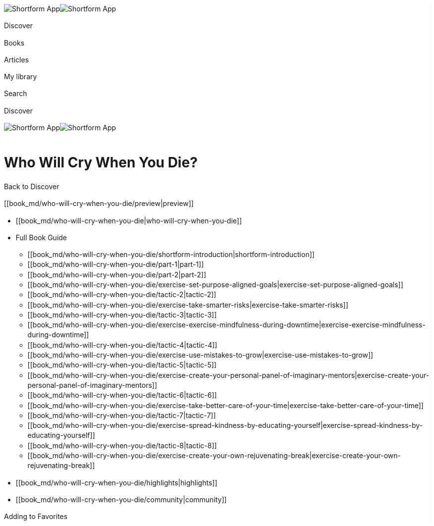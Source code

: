 ![Shortform App](/img/logo.36a2399e.svg)![Shortform App](/img/logo-dark.70c1b072.svg)

Discover

Books

Articles

My library

Search

Discover

![Shortform App](/img/logo.36a2399e.svg)![Shortform App](/img/logo-dark.70c1b072.svg)

# Who Will Cry When You Die?

Back to Discover

[[book_md/who-will-cry-when-you-die/preview|preview]]

  * [[book_md/who-will-cry-when-you-die|who-will-cry-when-you-die]]
  * Full Book Guide

    * [[book_md/who-will-cry-when-you-die/shortform-introduction|shortform-introduction]]
    * [[book_md/who-will-cry-when-you-die/part-1|part-1]]
    * [[book_md/who-will-cry-when-you-die/part-2|part-2]]
    * [[book_md/who-will-cry-when-you-die/exercise-set-purpose-aligned-goals|exercise-set-purpose-aligned-goals]]
    * [[book_md/who-will-cry-when-you-die/tactic-2|tactic-2]]
    * [[book_md/who-will-cry-when-you-die/exercise-take-smarter-risks|exercise-take-smarter-risks]]
    * [[book_md/who-will-cry-when-you-die/tactic-3|tactic-3]]
    * [[book_md/who-will-cry-when-you-die/exercise-exercise-mindfulness-during-downtime|exercise-exercise-mindfulness-during-downtime]]
    * [[book_md/who-will-cry-when-you-die/tactic-4|tactic-4]]
    * [[book_md/who-will-cry-when-you-die/exercise-use-mistakes-to-grow|exercise-use-mistakes-to-grow]]
    * [[book_md/who-will-cry-when-you-die/tactic-5|tactic-5]]
    * [[book_md/who-will-cry-when-you-die/exercise-create-your-personal-panel-of-imaginary-mentors|exercise-create-your-personal-panel-of-imaginary-mentors]]
    * [[book_md/who-will-cry-when-you-die/tactic-6|tactic-6]]
    * [[book_md/who-will-cry-when-you-die/exercise-take-better-care-of-your-time|exercise-take-better-care-of-your-time]]
    * [[book_md/who-will-cry-when-you-die/tactic-7|tactic-7]]
    * [[book_md/who-will-cry-when-you-die/exercise-spread-kindness-by-educating-yourself|exercise-spread-kindness-by-educating-yourself]]
    * [[book_md/who-will-cry-when-you-die/tactic-8|tactic-8]]
    * [[book_md/who-will-cry-when-you-die/exercise-create-your-own-rejuvenating-break|exercise-create-your-own-rejuvenating-break]]
  * [[book_md/who-will-cry-when-you-die/highlights|highlights]]
  * [[book_md/who-will-cry-when-you-die/community|community]]



Adding to Favorites 

